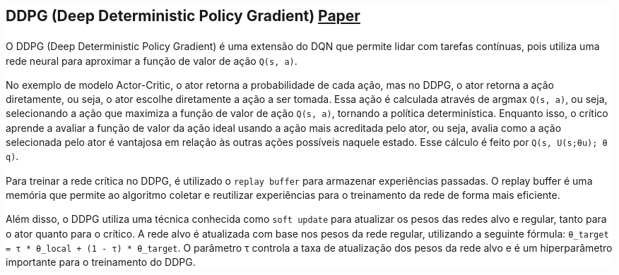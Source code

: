 ## DDPG (Deep Deterministic Policy Gradient) [Paper](https://arxiv.org/abs/1509.02971)

O DDPG (Deep Deterministic Policy Gradient) é uma extensão do DQN que permite lidar com tarefas contínuas, pois utiliza uma rede neural para aproximar a função de valor de ação `Q(s, a)`.

No exemplo de modelo Actor-Critic, o ator retorna a probabilidade de cada ação, mas no DDPG, o ator retorna a ação diretamente, ou seja, o ator escolhe diretamente a ação a ser tomada. Essa ação é calculada através de argmax `Q(s, a)`, ou seja, selecionando a ação que maximiza a função de valor de ação `Q(s, a)`, tornando a política determinística. Enquanto isso, o crítico aprende a avaliar a função de valor da ação ideal usando a ação mais acreditada pelo ator, ou seja, avalia como a ação selecionada pelo ator é vantajosa em relação às outras ações possíveis naquele estado. Esse cálculo é feito por `Q(s, U(s;θu); θq)`.

Para treinar a rede crítica no DDPG, é utilizado o `replay buffer` para armazenar experiências passadas. O replay buffer é uma memória que permite ao algoritmo coletar e reutilizar experiências para o treinamento da rede de forma mais eficiente.

Além disso, o DDPG utiliza uma técnica conhecida como `soft update` para atualizar os pesos das redes alvo e regular, tanto para o ator quanto para o crítico. A rede alvo é atualizada com base nos pesos da rede regular, utilizando a seguinte fórmula: `θ_target = τ * θ_local + (1 - τ) * θ_target`. O parâmetro τ controla a taxa de atualização dos pesos da rede alvo e é um hiperparâmetro importante para o treinamento do DDPG.